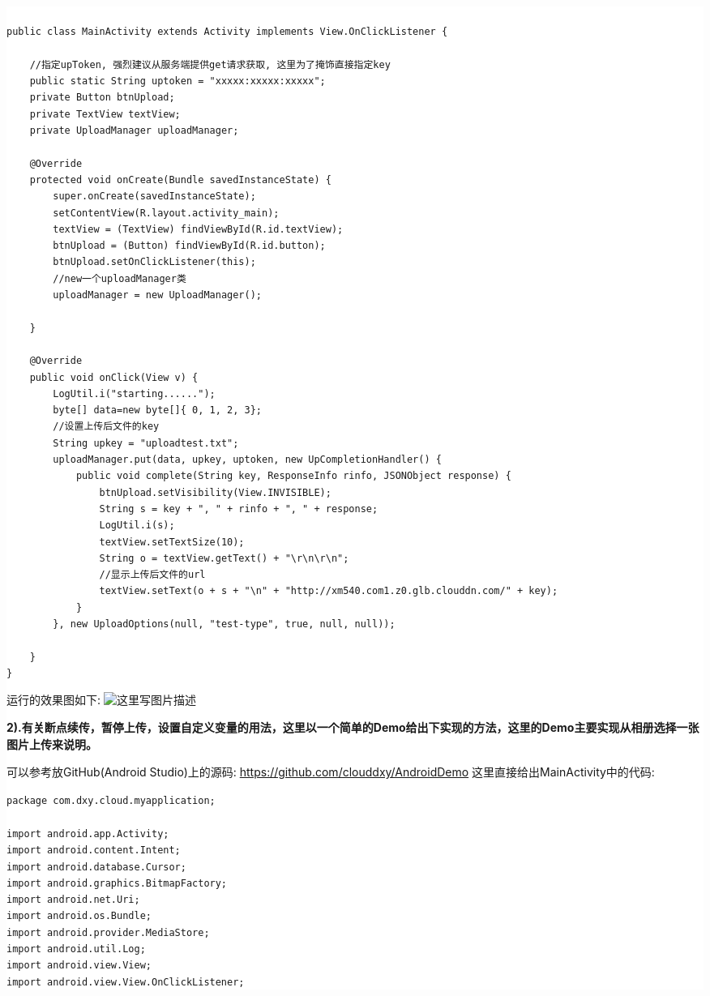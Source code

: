 ```

public class MainActivity extends Activity implements View.OnClickListener {

    //指定upToken, 强烈建议从服务端提供get请求获取, 这里为了掩饰直接指定key
    public static String uptoken = "xxxxx:xxxxx:xxxxx";
    private Button btnUpload;
    private TextView textView;
    private UploadManager uploadManager;

    @Override
    protected void onCreate(Bundle savedInstanceState) {
        super.onCreate(savedInstanceState);
        setContentView(R.layout.activity_main);
        textView = (TextView) findViewById(R.id.textView);
        btnUpload = (Button) findViewById(R.id.button);
        btnUpload.setOnClickListener(this);
        //new一个uploadManager类
        uploadManager = new UploadManager();

    }

    @Override
    public void onClick(View v) {
        LogUtil.i("starting......");
        byte[] data=new byte[]{ 0, 1, 2, 3};
        //设置上传后文件的key
        String upkey = "uploadtest.txt";
        uploadManager.put(data, upkey, uptoken, new UpCompletionHandler() {
            public void complete(String key, ResponseInfo rinfo, JSONObject response) {
                btnUpload.setVisibility(View.INVISIBLE);
                String s = key + ", " + rinfo + ", " + response;
                LogUtil.i(s);
                textView.setTextSize(10);
                String o = textView.getText() + "\r\n\r\n";
                //显示上传后文件的url
                textView.setText(o + s + "\n" + "http://xm540.com1.z0.glb.clouddn.com/" + key);
            }
        }, new UploadOptions(null, "test-type", true, null, null));

    }
}

```
运行的效果图如下:
![这里写图片描述](http://7xl4cb.com1.z0.glb.clouddn.com/QQ20160606-0.png)

**2).有关断点续传，暂停上传，设置自定义变量的用法，这里以一个简单的Demo给出下实现的方法，这里的Demo主要实现从相册选择一张图片上传来说明。**

可以参考放GitHub(Android Studio)上的源码: https://github.com/clouddxy/AndroidDemo
这里直接给出MainActivity中的代码:
```
package com.dxy.cloud.myapplication;

import android.app.Activity;
import android.content.Intent;
import android.database.Cursor;
import android.graphics.BitmapFactory;
import android.net.Uri;
import android.os.Bundle;
import android.provider.MediaStore;
import android.util.Log;
import android.view.View;
import android.view.View.OnClickListener;
```